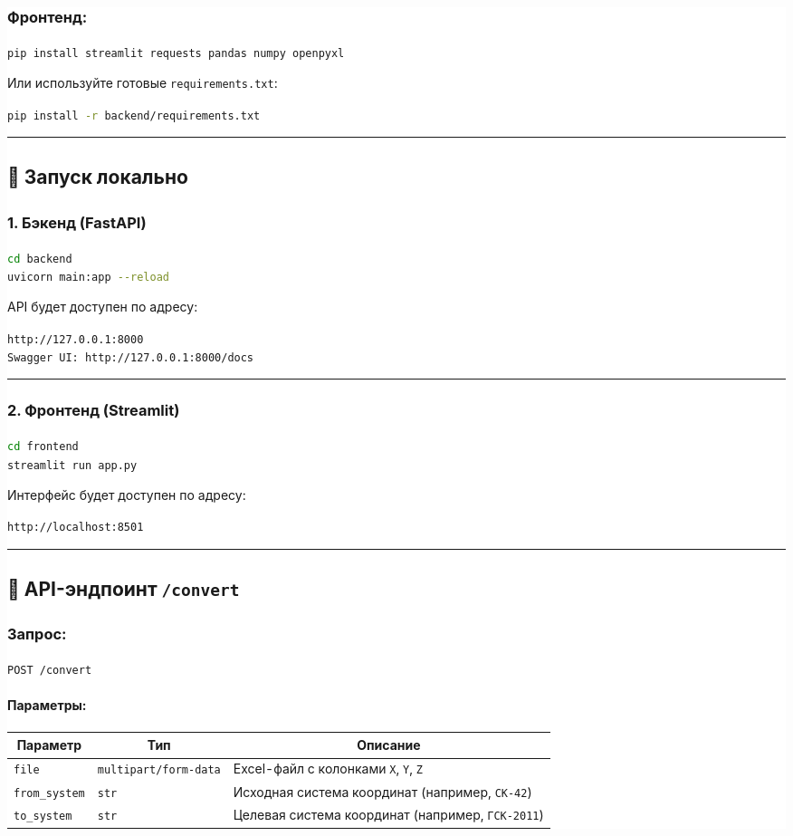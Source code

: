 ### Фронтенд:
```bash
pip install streamlit requests pandas numpy openpyxl
```

Или используйте готовые `requirements.txt`:

```bash
pip install -r backend/requirements.txt
```

---

## 🚀 Запуск локально

### 1. Бэкенд (FastAPI)

```bash
cd backend
uvicorn main:app --reload
```

API будет доступен по адресу:
```
http://127.0.0.1:8000
Swagger UI: http://127.0.0.1:8000/docs
```

---

### 2. Фронтенд (Streamlit)

```bash
cd frontend
streamlit run app.py
```

Интерфейс будет доступен по адресу:
```
http://localhost:8501
```

---

## 📡 API-эндпоинт `/convert`

### Запрос:
```
POST /convert
```

#### Параметры:
| Параметр | Тип | Описание |
|----------|-----|----------|
| `file` | `multipart/form-data` | Excel-файл с колонками `X`, `Y`, `Z` |
| `from_system` | `str` | Исходная система координат (например, `СК-42`) |
| `to_system` | `str` | Целевая система координат (например, `ГСК-2011`) |
